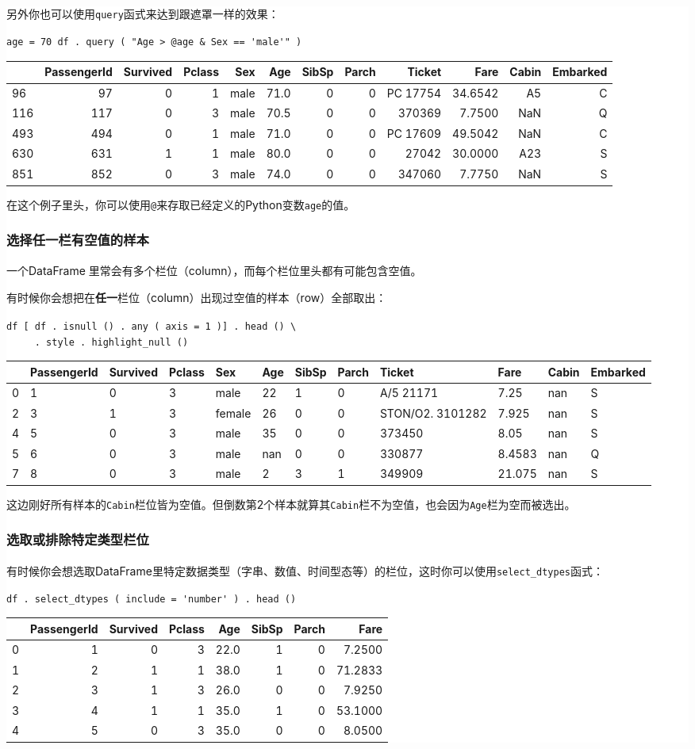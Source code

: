 另外你也可以使用`query`函式来达到跟遮罩一样的效果：

```
age = 70 df . query ( "Age > @age & Sex == 'male'" )  
```

|      | PassengerId | Survived | Pclass |  Sex |  Age | SibSp | Parch |   Ticket |    Fare | Cabin | Embarked |
| :--- | ----------: | -------: | -----: | ---: | ---: | ----: | ----: | -------: | ------: | ----: | -------: |
| 96   |          97 |        0 |      1 | male | 71.0 |     0 |     0 | PC 17754 | 34.6542 |    A5 |        C |
| 116  |         117 |        0 |      3 | male | 70.5 |     0 |     0 |   370369 |  7.7500 |   NaN |        Q |
| 493  |         494 |        0 |      1 | male | 71.0 |     0 |     0 | PC 17609 | 49.5042 |   NaN |        C |
| 630  |         631 |        1 |      1 | male | 80.0 |     0 |     0 |    27042 | 30.0000 |   A23 |        S |
| 851  |         852 |        0 |      3 | male | 74.0 |     0 |     0 |   347060 |  7.7750 |   NaN |        S |

在这个例子里头，你可以使用`@`来存取已经定义的Python变数`age`的值。

### 选择任一栏有空值的样本

一个DataFrame 里常会有多个栏位（column），而每个栏位里头都有可能包含空值。

有时候你会想把在**任一**栏位（column）出现过空值的样本（row）全部取出：

```
df [ df . isnull () . any ( axis = 1 )] . head () \
     . style . highlight_null ()
```

|      | PassengerId | Survived | Pclass | Sex    | Age  | SibSp | Parch | Ticket           | Fare   | Cabin | Embarked |
| :--- | :---------- | :------- | :----- | :----- | :--- | :---- | :---- | :--------------- | :----- | :---- | :------- |
| 0    | 1           | 0        | 3      | male   | 22   | 1     | 0     | A/5 21171        | 7.25   | nan   | S        |
| 2    | 3           | 1        | 3      | female | 26   | 0     | 0     | STON/O2. 3101282 | 7.925  | nan   | S        |
| 4    | 5           | 0        | 3      | male   | 35   | 0     | 0     | 373450           | 8.05   | nan   | S        |
| 5    | 6           | 0        | 3      | male   | nan  | 0     | 0     | 330877           | 8.4583 | nan   | Q        |
| 7    | 8           | 0        | 3      | male   | 2    | 3     | 1     | 349909           | 21.075 | nan   | S        |

这边刚好所有样本的`Cabin`栏位皆为空值。但倒数第2个样本就算其`Cabin`栏不为空值，也会因为`Age`栏为空而被选出。

### 选取或排除特定类型栏位

有时候你会想选取DataFrame里特定数据类型（字串、数值、时间型态等）的栏位，这时你可以使用`select_dtypes`函式：

```
df . select_dtypes ( include = 'number' ) . head ()
```

|      | PassengerId | Survived | Pclass |  Age | SibSp | Parch |    Fare |
| :--- | ----------: | -------: | -----: | ---: | ----: | ----: | ------: |
| 0    |           1 |        0 |      3 | 22.0 |     1 |     0 |  7.2500 |
| 1    |           2 |        1 |      1 | 38.0 |     1 |     0 | 71.2833 |
| 2    |           3 |        1 |      3 | 26.0 |     0 |     0 |  7.9250 |
| 3    |           4 |        1 |      1 | 35.0 |     1 |     0 | 53.1000 |
| 4    |           5 |        0 |      3 | 35.0 |     0 |     0 |  8.0500 |
